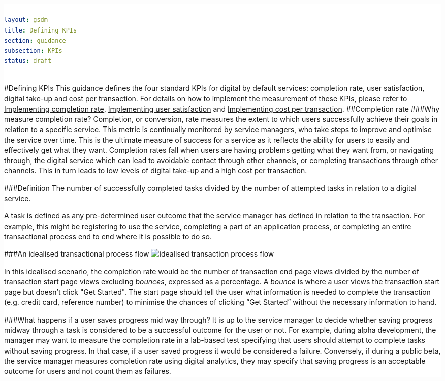 ```yaml
---
layout: gsdm
title: Defining KPIs
section: guidance
subsection: KPIs
status: draft
---
```

    
#Defining KPIs
This guidance defines the four standard KPIs for digital by default services: completion rate, user satisfaction, digital take-up and cost per transaction. For details on how to implement the measurement of these KPIs, please refer to [Implementing completion rate](), [Implementing user satisfaction]() and [Implementing cost per transaction]().
##Completion rate
###Why measure completion rate?
Completion, or conversion, rate measures the extent to which users successfully achieve their goals in relation to a specific service. This metric is continually monitored by service managers, who take steps to improve and optimise the service over time. This is the ultimate measure of success for a service as it reflects the ability for users to easily and effectively get what they want. Completion rates fall when users are having problems getting what they want from, or navigating through, the digital service which can lead to avoidable contact through other channels, or completing transactions through other channels. This in turn leads to low levels of digital take-up and a high cost per transaction.

###Definition
The number of successfully completed tasks divided by the number of attempted tasks in relation to a digital service.

A task is defined as any pre-determined user outcome that the service manager has defined in relation to the transaction. For example, this might be registering to use the service, completing a part of an application process, or completing an entire transactional process end to end where it is possible to do so.

###An idealised transactional process flow
![idealised transaction process flow](transaction-nodel.png)

In this idealised scenario, the completion rate would be the number of transaction end page views divided by the number of transaction start page views excluding _bounces_, expressed as a percentage. A _bounce_ is where a user views the transaction start page but doesn’t click "Get Started". The start page should tell the user what information is needed to complete the transaction (e.g. credit card, reference number) to minimise the chances of clicking “Get Started” without the necessary information to hand.

###What happens if a user saves progress mid way through?
It is up to the service manager to decide whether saving progress midway through a task is considered to be a successful outcome for the user or not. For example, during alpha development, the manager may want to measure the completion rate in a lab-based test  specifying that users should attempt to complete tasks without saving progress. In that case, if a user saved progress it would be considered a failure. Conversely, if during a public beta, the service manager measures completion rate using digital analytics, they may specify that saving progress is an acceptable outcome for users and not count them as failures.
